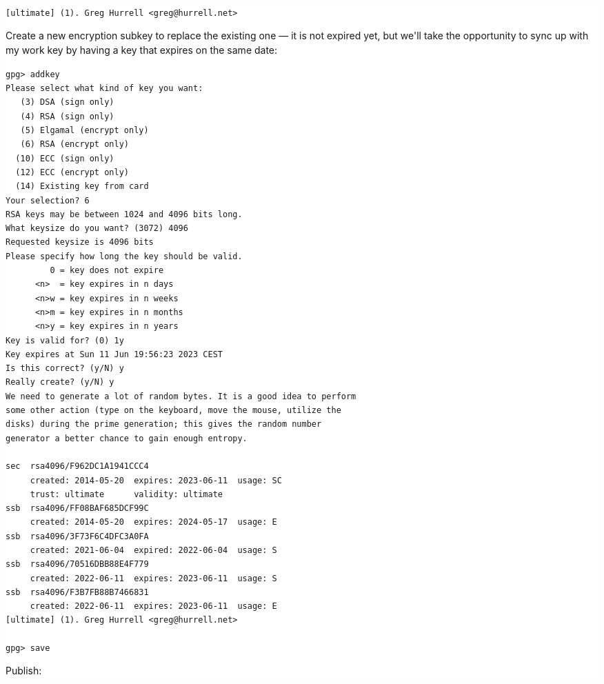 ```
[ultimate] (1). Greg Hurrell <greg@hurrell.net>
```

Create a new encryption subkey to replace the existing one — it is not expired yet, but we'll take the opportunity to sync up with my work key by having a key that expires on the same date:

```
gpg> addkey
Please select what kind of key you want:
   (3) DSA (sign only)
   (4) RSA (sign only)
   (5) Elgamal (encrypt only)
   (6) RSA (encrypt only)
  (10) ECC (sign only)
  (12) ECC (encrypt only)
  (14) Existing key from card
Your selection? 6
RSA keys may be between 1024 and 4096 bits long.
What keysize do you want? (3072) 4096
Requested keysize is 4096 bits
Please specify how long the key should be valid.
         0 = key does not expire
      <n>  = key expires in n days
      <n>w = key expires in n weeks
      <n>m = key expires in n months
      <n>y = key expires in n years
Key is valid for? (0) 1y
Key expires at Sun 11 Jun 19:56:23 2023 CEST
Is this correct? (y/N) y
Really create? (y/N) y
We need to generate a lot of random bytes. It is a good idea to perform
some other action (type on the keyboard, move the mouse, utilize the
disks) during the prime generation; this gives the random number
generator a better chance to gain enough entropy.

sec  rsa4096/F962DC1A1941CCC4
     created: 2014-05-20  expires: 2023-06-11  usage: SC
     trust: ultimate      validity: ultimate
ssb  rsa4096/FF08BAF685DCF99C
     created: 2014-05-20  expires: 2024-05-17  usage: E
ssb  rsa4096/3F73F6C4DFC3A0FA
     created: 2021-06-04  expired: 2022-06-04  usage: S
ssb  rsa4096/70516DBB88E4F779
     created: 2022-06-11  expires: 2023-06-11  usage: S
ssb  rsa4096/F3B7FB88B7466831
     created: 2022-06-11  expires: 2023-06-11  usage: E
[ultimate] (1). Greg Hurrell <greg@hurrell.net>

gpg> save
```

Publish:


[^work]: ~~On my work machine, I don't use a signing key and I don't sign Git commits (I don't even _have_ a signing subkey). This is because most of my work is done on Codespaces, and getting GPG keys working there is a speed bump I'd rather avoid at this time (writing this in June 2022). For my personal machines, I do have a signing key.~~ This is no longer true; I have signing keys on both work and personal machines (but I still don't sign commits on Codespaces).
[^older]: These ones are only registered with GitHub, because it is the main source host. Only one of them is registered with Source Hut (for some reason, it let me add `6B746F3C37BAF280` but rejects `6F252437134D9429`). Neither is registered with Codeberg (because Codeberg either requires me to verify the key by using it to sign a challenge — and I don't have the private key handy right now — or by adding `win@wincent.com` as a verified email address, which I don't want to do because I retired that one from circulation a while ago.) GitLab rejects both keys as invalid, and BitBucket doesn't support GPG keys at all despite there being [a ticket open for it](https://jira.atlassian.com/browse/BCLOUD-3166) for over 12 year now.
[^think]: If I had to guess, I'd say I probably created this second key in some past time when I thought I should have one key per machine, instead of one key per identity.